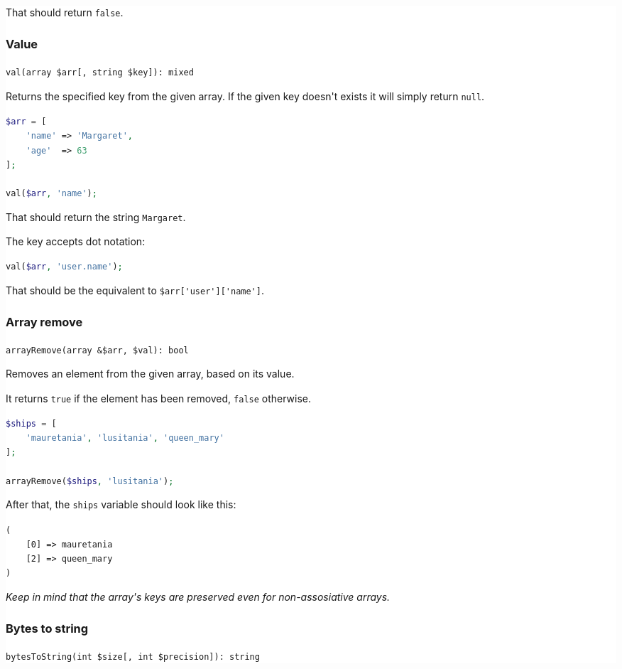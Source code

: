 That should return `false`.

### Value

`val(array $arr[, string $key]): mixed`

Returns the specified key from the given array. If the given key doesn't exists it will simply return `null`.

```php
$arr = [
    'name' => 'Margaret',
    'age'  => 63
];

val($arr, 'name');
```

That should return the string `Margaret`.

The key accepts dot notation:

```php
val($arr, 'user.name');
```

That should be the equivalent to `$arr['user']['name']`.

### Array remove

`arrayRemove(array &$arr, $val): bool`

Removes an element from the given array, based on its value. 

It returns `true` if the element has been removed, `false` otherwise. 

```php
$ships = [
    'mauretania', 'lusitania', 'queen_mary'
];

arrayRemove($ships, 'lusitania');
```

After that, the `ships` variable should look like this:

```
(
    [0] => mauretania
    [2] => queen_mary
)
```

_Keep in mind that the array's keys are preserved even for non-assosiative arrays._

### Bytes to string

`bytesToString(int $size[, int $precision]): string`
